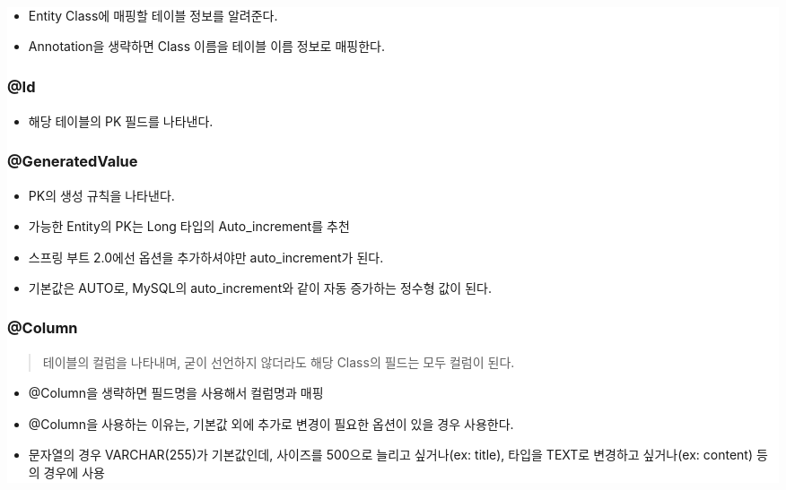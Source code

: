 - Entity Class에 매핑할 테이블 정보를 알려준다.

- Annotation을 생략하면 Class 이름을 테이블 이름 정보로 매핑한다.

### @Id

- 해당 테이블의 PK 필드를 나타낸다.

### @GeneratedValue

- PK의 생성 규칙을 나타낸다.

- 가능한 Entity의 PK는 Long 타입의 Auto_increment를 추천

- 스프링 부트 2.0에선 옵션을 추가하셔야만 auto_increment가 된다.

- 기본값은 AUTO로, MySQL의 auto_increment와 같이 자동 증가하는 정수형 값이 된다.

### @Column

> 테이블의 컬럼을 나타내며, 굳이 선언하지 않더라도 해당 Class의 필드는 모두 컬럼이 된다.

- @Column을 생략하면 필드명을 사용해서 컬럼명과 매핑

- @Column을 사용하는 이유는, 기본값 외에 추가로 변경이 필요한 옵션이 있을 경우 사용한다.

- 문자열의 경우 VARCHAR(255)가 기본값인데, 사이즈를 500으로 늘리고 싶거나(ex: title), 타입을 TEXT로 변경하고 싶거나(ex: content) 등의 경우에 사용



